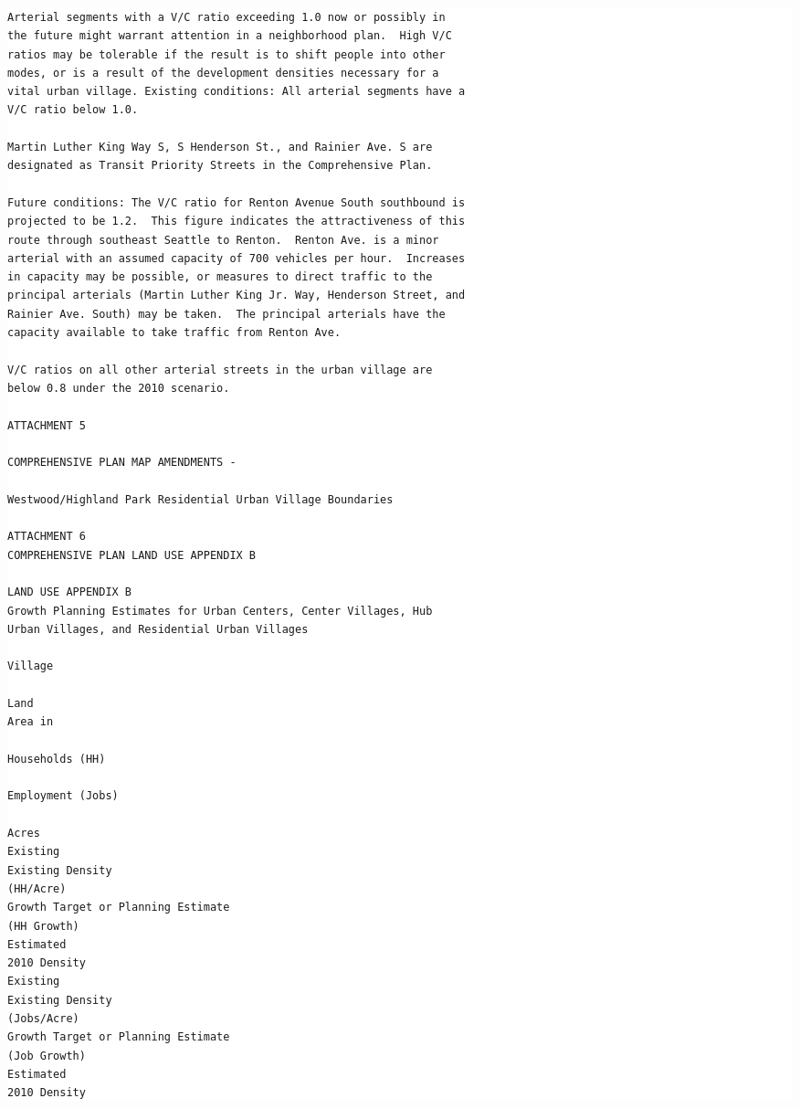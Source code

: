     Arterial segments with a V/C ratio exceeding 1.0 now or possibly in  
    the future might warrant attention in a neighborhood plan.  High V/C  
    ratios may be tolerable if the result is to shift people into other  
    modes, or is a result of the development densities necessary for a  
    vital urban village. Existing conditions: All arterial segments have a  
    V/C ratio below 1.0.  
  
    Martin Luther King Way S, S Henderson St., and Rainier Ave. S are  
    designated as Transit Priority Streets in the Comprehensive Plan.  
  
    Future conditions: The V/C ratio for Renton Avenue South southbound is  
    projected to be 1.2.  This figure indicates the attractiveness of this  
    route through southeast Seattle to Renton.  Renton Ave. is a minor  
    arterial with an assumed capacity of 700 vehicles per hour.  Increases  
    in capacity may be possible, or measures to direct traffic to the  
    principal arterials (Martin Luther King Jr. Way, Henderson Street, and  
    Rainier Ave. South) may be taken.  The principal arterials have the  
    capacity available to take traffic from Renton Ave.  
  
    V/C ratios on all other arterial streets in the urban village are  
    below 0.8 under the 2010 scenario.  
  
    ATTACHMENT 5  
  
    COMPREHENSIVE PLAN MAP AMENDMENTS -  
  
    Westwood/Highland Park Residential Urban Village Boundaries  
  
    ATTACHMENT 6  
    COMPREHENSIVE PLAN LAND USE APPENDIX B  
  
    LAND USE APPENDIX B  
    Growth Planning Estimates for Urban Centers, Center Villages, Hub  
    Urban Villages, and Residential Urban Villages  
  
    Village  
  
    Land  
    Area in  
  
    Households (HH)  
  
    Employment (Jobs)  
  
    Acres  
    Existing  
    Existing Density  
    (HH/Acre)  
    Growth Target or Planning Estimate  
    (HH Growth)  
    Estimated  
    2010 Density  
    Existing  
    Existing Density  
    (Jobs/Acre)  
    Growth Target or Planning Estimate  
    (Job Growth)  
    Estimated  
    2010 Density  
  